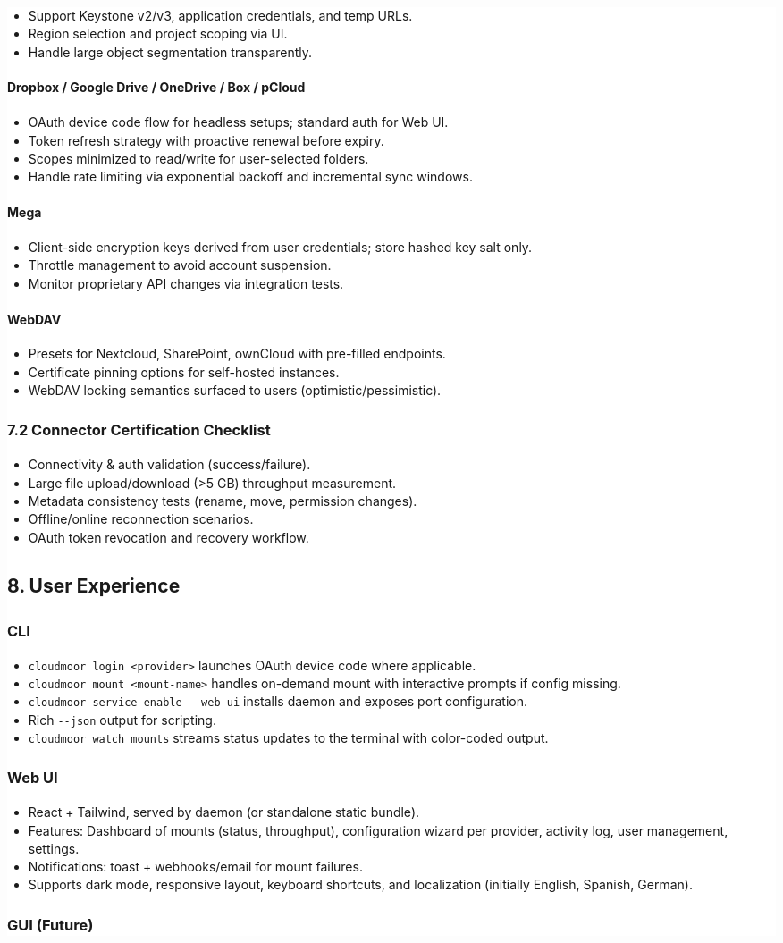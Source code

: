- Support Keystone v2/v3, application credentials, and temp URLs.
- Region selection and project scoping via UI.
- Handle large object segmentation transparently.

#### Dropbox / Google Drive / OneDrive / Box / pCloud

- OAuth device code flow for headless setups; standard auth for Web UI.
- Token refresh strategy with proactive renewal before expiry.
- Scopes minimized to read/write for user-selected folders.
- Handle rate limiting via exponential backoff and incremental sync windows.

#### Mega

- Client-side encryption keys derived from user credentials; store hashed key salt only.
- Throttle management to avoid account suspension.
- Monitor proprietary API changes via integration tests.

#### WebDAV

- Presets for Nextcloud, SharePoint, ownCloud with pre-filled endpoints.
- Certificate pinning options for self-hosted instances.
- WebDAV locking semantics surfaced to users (optimistic/pessimistic).

### 7.2 Connector Certification Checklist

- Connectivity & auth validation (success/failure).
- Large file upload/download (>5 GB) throughput measurement.
- Metadata consistency tests (rename, move, permission changes).
- Offline/online reconnection scenarios.
- OAuth token revocation and recovery workflow.

## 8. User Experience

### CLI

- `cloudmoor login <provider>` launches OAuth device code where applicable.
- `cloudmoor mount <mount-name>` handles on-demand mount with interactive prompts if config missing.
- `cloudmoor service enable --web-ui` installs daemon and exposes port configuration.
- Rich `--json` output for scripting.
- `cloudmoor watch mounts` streams status updates to the terminal with color-coded output.

### Web UI

- React + Tailwind, served by daemon (or standalone static bundle).
- Features: Dashboard of mounts (status, throughput), configuration wizard per provider, activity log, user management, settings.
- Notifications: toast + webhooks/email for mount failures.
- Supports dark mode, responsive layout, keyboard shortcuts, and localization (initially English, Spanish, German).

### GUI (Future)
